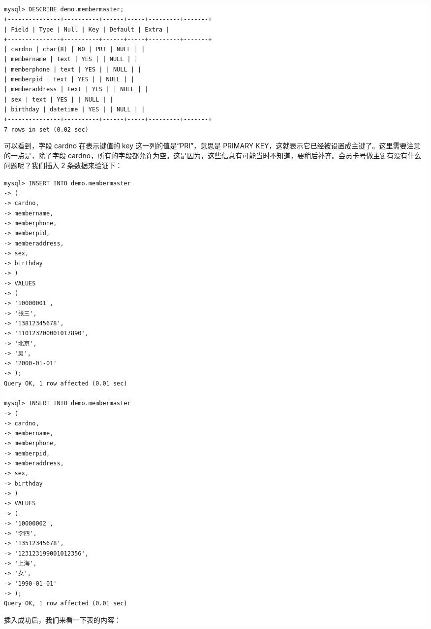 ```
mysql> DESCRIBE demo.membermaster;
+---------------+----------+------+-----+---------+-------+
| Field | Type | Null | Key | Default | Extra |
+---------------+----------+------+-----+---------+-------+
| cardno | char(8) | NO | PRI | NULL | |
| membername | text | YES | | NULL | |
| memberphone | text | YES | | NULL | |
| memberpid | text | YES | | NULL | |
| memberaddress | text | YES | | NULL | |
| sex | text | YES | | NULL | |
| birthday | datetime | YES | | NULL | |
+---------------+----------+------+-----+---------+-------+
7 rows in set (0.02 sec)
```
可以看到，字段 cardno 在表示键值的 key 这一列的值是“PRI”，意思是 PRIMARY KEY，这就表示它已经被设置成主键了。这里需要注意的一点是，除了字段 cardno，所有的字段都允许为空。这是因为，这些信息有可能当时不知道，要稍后补齐。会员卡号做主键有没有什么问题呢？我们插入 2 条数据来验证下：

```
mysql> INSERT INTO demo.membermaster
-> (
-> cardno,
-> membername,
-> memberphone,
-> memberpid,
-> memberaddress,
-> sex,
-> birthday
-> )
-> VALUES
-> (
-> '10000001',
-> '张三',
-> '13812345678',
-> '110123200001017890',
-> '北京',
-> '男',
-> '2000-01-01'
-> );
Query OK, 1 row affected (0.01 sec)
 
mysql> INSERT INTO demo.membermaster
-> (
-> cardno,
-> membername,
-> memberphone,
-> memberpid,
-> memberaddress,
-> sex,
-> birthday
-> )
-> VALUES
-> (
-> '10000002',
-> '李四',
-> '13512345678',
-> '123123199001012356',
-> '上海',
-> '女',
-> '1990-01-01'
-> );
Query OK, 1 row affected (0.01 sec)
```
插入成功后，我们来看一下表的内容：
